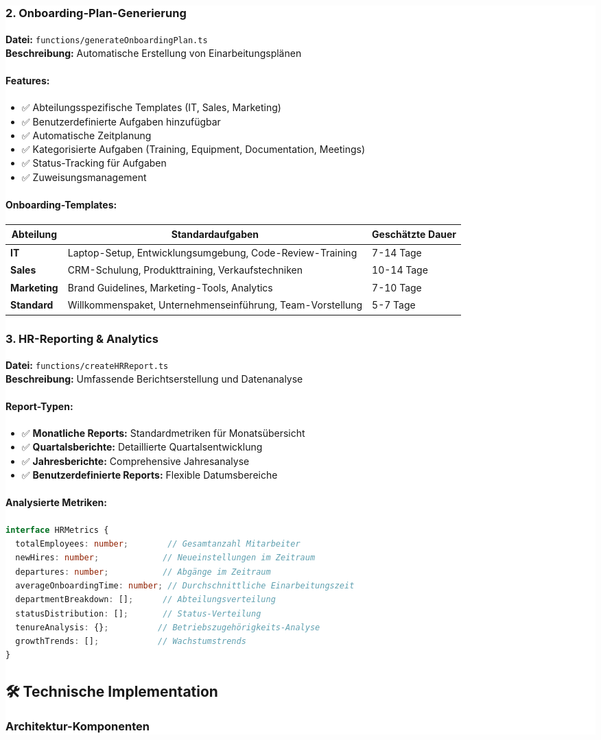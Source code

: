 ### 2. Onboarding-Plan-Generierung
**Datei:** `functions/generateOnboardingPlan.ts`  
**Beschreibung:** Automatische Erstellung von Einarbeitungsplänen

#### Features:
- ✅ Abteilungsspezifische Templates (IT, Sales, Marketing)
- ✅ Benutzerdefinierte Aufgaben hinzufügbar
- ✅ Automatische Zeitplanung
- ✅ Kategorisierte Aufgaben (Training, Equipment, Documentation, Meetings)
- ✅ Status-Tracking für Aufgaben
- ✅ Zuweisungsmanagement

#### Onboarding-Templates:
| Abteilung | Standardaufgaben | Geschätzte Dauer |
|-----------|------------------|-------------------|
| **IT** | Laptop-Setup, Entwicklungsumgebung, Code-Review-Training | 7-14 Tage |
| **Sales** | CRM-Schulung, Produkttraining, Verkaufstechniken | 10-14 Tage |
| **Marketing** | Brand Guidelines, Marketing-Tools, Analytics | 7-10 Tage |
| **Standard** | Willkommenspaket, Unternehmenseinführung, Team-Vorstellung | 5-7 Tage |

### 3. HR-Reporting & Analytics
**Datei:** `functions/createHRReport.ts`  
**Beschreibung:** Umfassende Berichtserstellung und Datenanalyse

#### Report-Typen:
- ✅ **Monatliche Reports:** Standardmetriken für Monatsübersicht
- ✅ **Quartalsberichte:** Detaillierte Quartalsentwicklung
- ✅ **Jahresberichte:** Comprehensive Jahresanalyse
- ✅ **Benutzerdefinierte Reports:** Flexible Datumsbereiche

#### Analysierte Metriken:
```typescript
interface HRMetrics {
  totalEmployees: number;        // Gesamtanzahl Mitarbeiter
  newHires: number;             // Neueinstellungen im Zeitraum
  departures: number;           // Abgänge im Zeitraum
  averageOnboardingTime: number; // Durchschnittliche Einarbeitungszeit
  departmentBreakdown: [];      // Abteilungsverteilung
  statusDistribution: [];       // Status-Verteilung
  tenureAnalysis: {};          // Betriebszugehörigkeits-Analyse
  growthTrends: [];            // Wachstumstrends
}
```

## 🛠️ Technische Implementation

### Architektur-Komponenten
